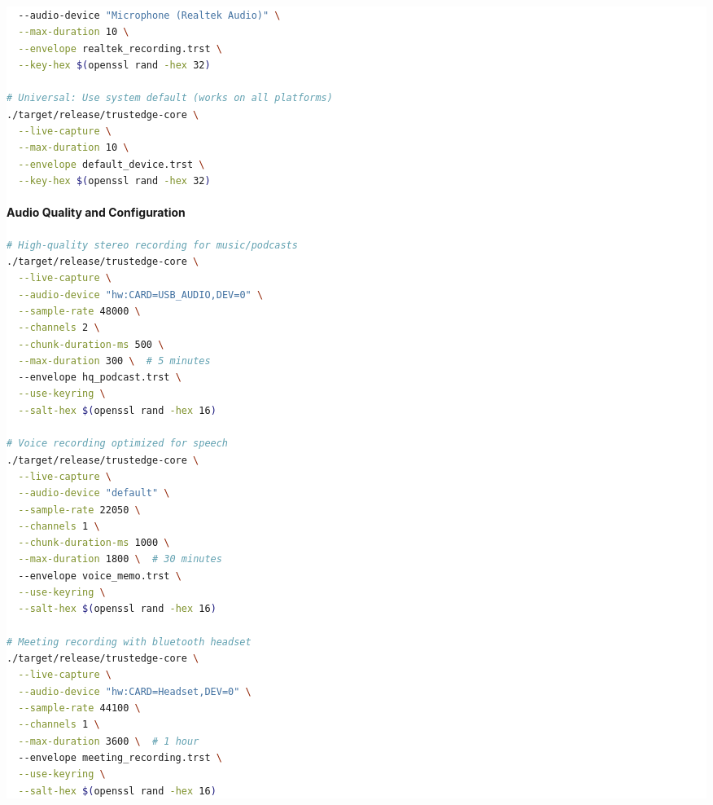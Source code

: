```bash
  --audio-device "Microphone (Realtek Audio)" \
  --max-duration 10 \
  --envelope realtek_recording.trst \
  --key-hex $(openssl rand -hex 32)

# Universal: Use system default (works on all platforms)
./target/release/trustedge-core \
  --live-capture \
  --max-duration 10 \
  --envelope default_device.trst \
  --key-hex $(openssl rand -hex 32)
```

#### Audio Quality and Configuration

```bash
# High-quality stereo recording for music/podcasts
./target/release/trustedge-core \
  --live-capture \
  --audio-device "hw:CARD=USB_AUDIO,DEV=0" \
  --sample-rate 48000 \
  --channels 2 \
  --chunk-duration-ms 500 \
  --max-duration 300 \  # 5 minutes
  --envelope hq_podcast.trst \
  --use-keyring \
  --salt-hex $(openssl rand -hex 16)

# Voice recording optimized for speech
./target/release/trustedge-core \
  --live-capture \
  --audio-device "default" \
  --sample-rate 22050 \
  --channels 1 \
  --chunk-duration-ms 1000 \
  --max-duration 1800 \  # 30 minutes
  --envelope voice_memo.trst \
  --use-keyring \
  --salt-hex $(openssl rand -hex 16)

# Meeting recording with bluetooth headset
./target/release/trustedge-core \
  --live-capture \
  --audio-device "hw:CARD=Headset,DEV=0" \
  --sample-rate 44100 \
  --channels 1 \
  --max-duration 3600 \  # 1 hour
  --envelope meeting_recording.trst \
  --use-keyring \
  --salt-hex $(openssl rand -hex 16)
```
